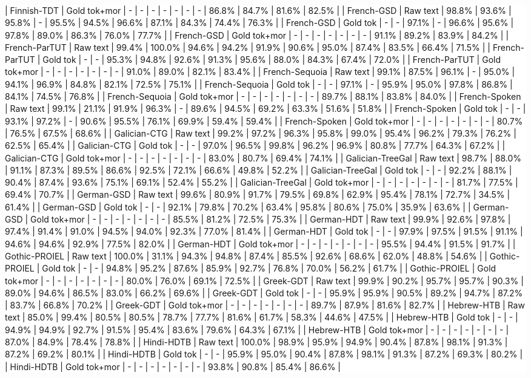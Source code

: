 | Finnish-TDT                | Gold tok+mor | -      | -      | -     | -     | -      | -       | -      | 86.8% | 84.7% | 81.6% | 82.5% |
| French-GSD                 | Raw text     | 98.8%  | 93.6%  | 95.8% | -     | 95.5%  | 94.5%   | 96.6%  | 87.1% | 84.3% | 74.4% | 76.3% |
| French-GSD                 | Gold tok     | -      | -      | 97.1% | -     | 96.6%  | 95.6%   | 97.8%  | 89.0% | 86.3% | 76.0% | 77.7% |
| French-GSD                 | Gold tok+mor | -      | -      | -     | -     | -      | -       | -      | 91.1% | 89.2% | 83.9% | 84.2% |
| French-ParTUT              | Raw text     | 99.4%  | 100.0% | 94.6% | 94.2% | 91.9%  | 90.6%   | 95.0%  | 87.4% | 83.5% | 66.4% | 71.5% |
| French-ParTUT              | Gold tok     | -      | -      | 95.3% | 94.8% | 92.6%  | 91.3%   | 95.6%  | 88.0% | 84.3% | 67.4% | 72.0% |
| French-ParTUT              | Gold tok+mor | -      | -      | -     | -     | -      | -       | -      | 91.0% | 89.0% | 82.1% | 83.4% |
| French-Sequoia             | Raw text     | 99.1%  | 87.5%  | 96.1% | -     | 95.0%  | 94.1%   | 96.9%  | 84.8% | 82.1% | 72.5% | 75.1% |
| French-Sequoia             | Gold tok     | -      | -      | 97.1% | -     | 95.9%  | 95.0%   | 97.8%  | 86.8% | 84.1% | 74.5% | 76.8% |
| French-Sequoia             | Gold tok+mor | -      | -      | -     | -     | -      | -       | -      | 89.7% | 88.1% | 83.8% | 84.0% |
| French-Spoken              | Raw text     | 99.1%  | 21.1%  | 91.9% | 96.3% | -      | 89.6%   | 94.5%  | 69.2% | 63.3% | 51.6% | 51.8% |
| French-Spoken              | Gold tok     | -      | -      | 93.1% | 97.2% | -      | 90.6%   | 95.5%  | 76.1% | 69.9% | 59.4% | 59.4% |
| French-Spoken              | Gold tok+mor | -      | -      | -     | -     | -      | -       | -      | 80.7% | 76.5% | 67.5% | 68.6% |
| Galician-CTG               | Raw text     | 99.2%  | 97.2%  | 96.3% | 95.8% | 99.0%  | 95.4%   | 96.2%  | 79.3% | 76.2% | 62.5% | 65.4% |
| Galician-CTG               | Gold tok     | -      | -      | 97.0% | 96.5% | 99.8%  | 96.2%   | 96.9%  | 80.8% | 77.7% | 64.3% | 67.2% |
| Galician-CTG               | Gold tok+mor | -      | -      | -     | -     | -      | -       | -      | 83.0% | 80.7% | 69.4% | 74.1% |
| Galician-TreeGal           | Raw text     | 98.7%  | 88.0%  | 91.1% | 87.3% | 89.5%  | 86.6%   | 92.5%  | 72.1% | 66.6% | 49.8% | 52.2% |
| Galician-TreeGal           | Gold tok     | -      | -      | 92.2% | 88.1% | 90.4%  | 87.4%   | 93.6%  | 75.1% | 69.1% | 52.4% | 55.2% |
| Galician-TreeGal           | Gold tok+mor | -      | -      | -     | -     | -      | -       | -      | 81.7% | 77.5% | 69.4% | 70.7% |
| German-GSD                 | Raw text     | 99.6%  | 80.9%  | 91.7% | 79.5% | 69.8%  | 62.9%   | 95.4%  | 78.1% | 72.7% | 34.5% | 61.4% |
| German-GSD                 | Gold tok     | -      | -      | 92.1% | 79.8% | 70.2%  | 63.4%   | 95.8%  | 80.6% | 75.0% | 35.9% | 63.6% |
| German-GSD                 | Gold tok+mor | -      | -      | -     | -     | -      | -       | -      | 85.5% | 81.2% | 72.5% | 75.3% |
| German-HDT                 | Raw text     | 99.9%  | 92.6%  | 97.8% | 97.4% | 91.4%  | 91.0%   | 94.5%  | 94.0% | 92.3% | 77.0% | 81.4% |
| German-HDT                 | Gold tok     | -      | -      | 97.9% | 97.5% | 91.5%  | 91.1%   | 94.6%  | 94.6% | 92.9% | 77.5% | 82.0% |
| German-HDT                 | Gold tok+mor | -      | -      | -     | -     | -      | -       | -      | 95.5% | 94.4% | 91.5% | 91.7% |
| Gothic-PROIEL              | Raw text     | 100.0% | 31.1%  | 94.3% | 94.8% | 87.4%  | 85.5%   | 92.6%  | 68.6% | 62.0% | 48.8% | 54.6% |
| Gothic-PROIEL              | Gold tok     | -      | -      | 94.8% | 95.2% | 87.6%  | 85.9%   | 92.7%  | 76.8% | 70.0% | 56.2% | 61.7% |
| Gothic-PROIEL              | Gold tok+mor | -      | -      | -     | -     | -      | -       | -      | 80.0% | 76.0% | 69.1% | 72.5% |
| Greek-GDT                  | Raw text     | 99.9%  | 90.2%  | 95.7% | 95.7% | 90.3%  | 89.0%   | 94.6%  | 86.5% | 83.0% | 66.2% | 69.6% |
| Greek-GDT                  | Gold tok     | -      | -      | 95.9% | 95.9% | 90.5%  | 89.2%   | 94.7%  | 87.2% | 83.7% | 66.8% | 70.2% |
| Greek-GDT                  | Gold tok+mor | -      | -      | -     | -     | -      | -       | -      | 89.7% | 87.9% | 81.6% | 82.7% |
| Hebrew-HTB                 | Raw text     | 85.0%  | 99.4%  | 80.5% | 80.5% | 78.7%  | 77.7%   | 81.6%  | 61.7% | 58.3% | 44.6% | 47.5% |
| Hebrew-HTB                 | Gold tok     | -      | -      | 94.9% | 94.9% | 92.7%  | 91.5%   | 95.4%  | 83.6% | 79.6% | 64.3% | 67.1% |
| Hebrew-HTB                 | Gold tok+mor | -      | -      | -     | -     | -      | -       | -      | 87.0% | 84.9% | 78.4% | 78.8% |
| Hindi-HDTB                 | Raw text     | 100.0% | 98.9%  | 95.9% | 94.9% | 90.4%  | 87.8%   | 98.1%  | 91.3% | 87.2% | 69.2% | 80.1% |
| Hindi-HDTB                 | Gold tok     | -      | -      | 95.9% | 95.0% | 90.4%  | 87.8%   | 98.1%  | 91.3% | 87.2% | 69.3% | 80.2% |
| Hindi-HDTB                 | Gold tok+mor | -      | -      | -     | -     | -      | -       | -      | 93.8% | 90.8% | 85.4% | 86.6% |